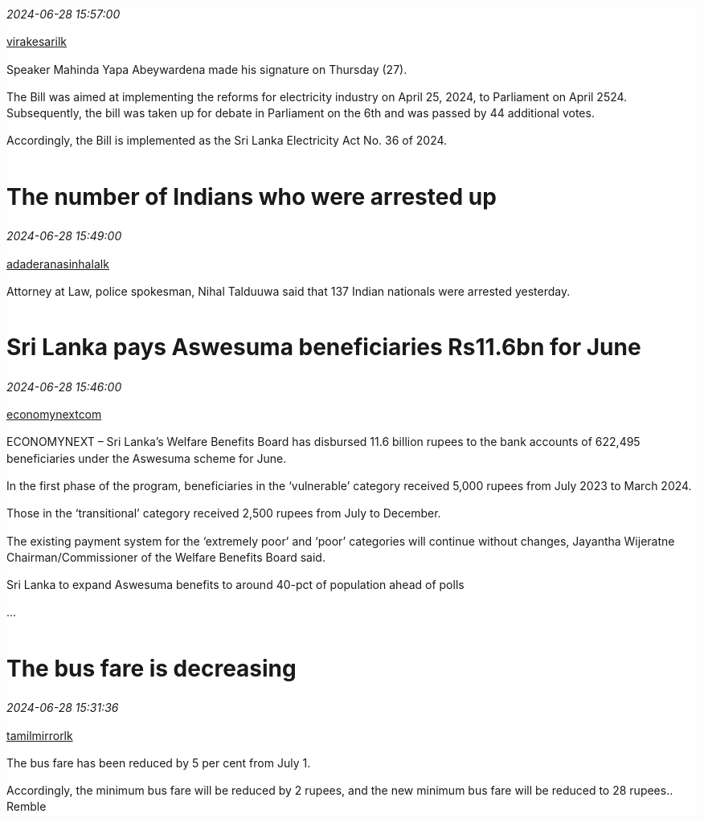 *2024-06-28 15:57:00*

[virakesarilk](https://www.virakesari.lk/article/187187)

Speaker Mahinda Yapa Abeywardena made his signature on Thursday (27).

The Bill was aimed at implementing the reforms for electricity industry on April 25, 2024, to Parliament on April 2524. Subsequently, the bill was taken up for debate in Parliament on the 6th and was passed by 44 additional votes.

Accordingly, the Bill is implemented as the Sri Lanka Electricity Act No. 36 of 2024.



# The number of Indians who were arrested up

*2024-06-28 15:49:00*

[adaderanasinhalalk](http://sinhala.adaderana.lk/news/198260)

Attorney at Law, police spokesman, Nihal Talduuwa said that 137 Indian nationals were arrested yesterday.



# Sri Lanka pays Aswesuma beneficiaries Rs11.6bn for June

*2024-06-28 15:46:00*

[economynextcom](https://economynext.com/sri-lanka-pays-aswesuma-beneficiaries-rs11-6bn-for-june-170064/)

ECONOMYNEXT – Sri Lanka’s Welfare Benefits Board has disbursed 11.6 billion rupees to the bank accounts of 622,495 beneficiaries under the Aswesuma scheme for June.

In the first phase of the program, beneficiaries in the ‘vulnerable’ category received 5,000 rupees from July 2023 to March 2024.

Those in the ‘transitional’ category received 2,500 rupees from July to December.

The existing payment system for the ‘extremely poor’ and ‘poor’ categories will continue without changes, Jayantha Wijeratne Chairman/Commissioner of the Welfare Benefits Board said.

Sri Lanka to expand Aswesuma benefits to around 40-pct of population ahead of polls

...



# The bus fare is decreasing

*2024-06-28 15:31:36*

[tamilmirrorlk](https://www.tamilmirror.lk/செய்திகள்/பேருந்து-கட்டணம்-குறைகின்றது/175-339584)

The bus fare has been reduced by 5 per cent from July 1.

Accordingly, the minimum bus fare will be reduced by 2 rupees, and the new minimum bus fare will be reduced to 28 rupees.. Remble
